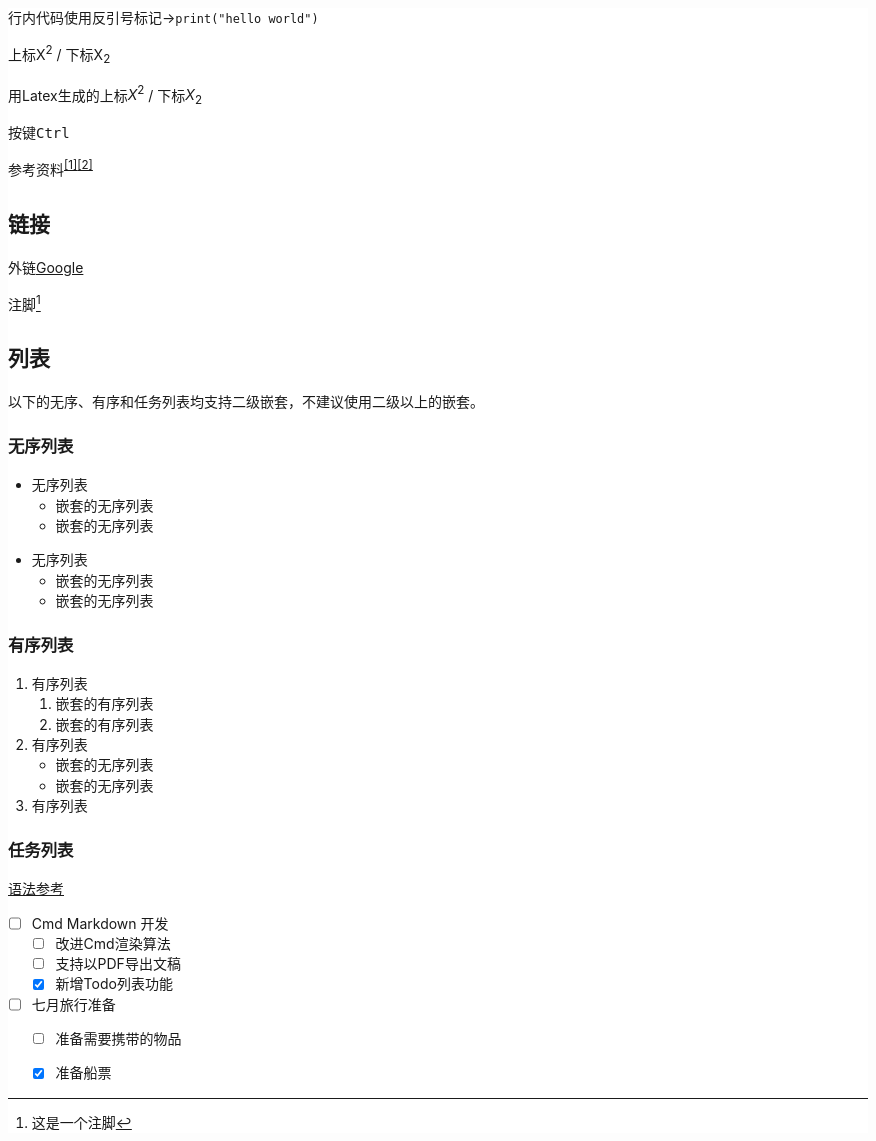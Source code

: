 行内代码使用反引号标记->`print("hello world")`

上标X<sup>2</sup> / 下标X<sub>2</sub>

用Latex生成的上标$X^2$ / 下标$X_2$

按键<kbd>Ctrl</kbd>

参考资料<sup>[[1]](#ref01)</sup><sup>[[2]](#ref02)</sup>


链接
------------------------------------------------------

外链[Google](https://www.google.com)

注脚[^1]


列表
------------------------------------------------------
以下的无序、有序和任务列表均支持二级嵌套，不建议使用二级以上的嵌套。


### 无序列表

- 无序列表
    * 嵌套的无序列表
    * 嵌套的无序列表
* 无序列表
    + 嵌套的无序列表
    + 嵌套的无序列表


### 有序列表

1. 有序列表
    1. 嵌套的有序列表
    2. 嵌套的有序列表
2. 有序列表
    - 嵌套的无序列表
    - 嵌套的无序列表
3. 有序列表


### 任务列表

[语法参考](https://github.blog/2013-01-09-task-lists-in-gfm-issues-pulls-comments/)

- [ ] Cmd Markdown 开发
    - [ ] 改进Cmd渲染算法
    - [ ] 支持以PDF导出文稿
    - [x] 新增Todo列表功能
- [ ] 七月旅行准备
    - [ ] 准备需要携带的物品
    - [x] 准备船票



[^1]: 这是一个注脚
